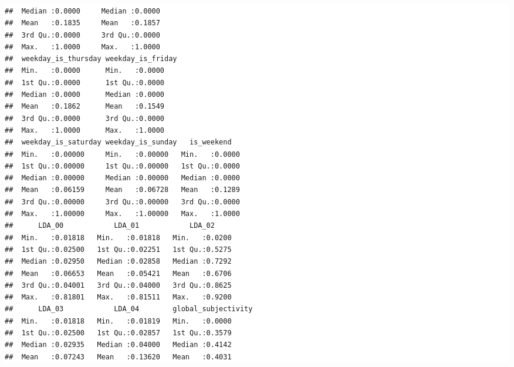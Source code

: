    ##  Median :0.0000     Median :0.0000      
    ##  Mean   :0.1835     Mean   :0.1857      
    ##  3rd Qu.:0.0000     3rd Qu.:0.0000      
    ##  Max.   :1.0000     Max.   :1.0000      
    ##  weekday_is_thursday weekday_is_friday
    ##  Min.   :0.0000      Min.   :0.0000   
    ##  1st Qu.:0.0000      1st Qu.:0.0000   
    ##  Median :0.0000      Median :0.0000   
    ##  Mean   :0.1862      Mean   :0.1549   
    ##  3rd Qu.:0.0000      3rd Qu.:0.0000   
    ##  Max.   :1.0000      Max.   :1.0000   
    ##  weekday_is_saturday weekday_is_sunday   is_weekend    
    ##  Min.   :0.00000     Min.   :0.00000   Min.   :0.0000  
    ##  1st Qu.:0.00000     1st Qu.:0.00000   1st Qu.:0.0000  
    ##  Median :0.00000     Median :0.00000   Median :0.0000  
    ##  Mean   :0.06159     Mean   :0.06728   Mean   :0.1289  
    ##  3rd Qu.:0.00000     3rd Qu.:0.00000   3rd Qu.:0.0000  
    ##  Max.   :1.00000     Max.   :1.00000   Max.   :1.0000  
    ##      LDA_00            LDA_01            LDA_02      
    ##  Min.   :0.01818   Min.   :0.01818   Min.   :0.0200  
    ##  1st Qu.:0.02500   1st Qu.:0.02251   1st Qu.:0.5275  
    ##  Median :0.02950   Median :0.02858   Median :0.7292  
    ##  Mean   :0.06653   Mean   :0.05421   Mean   :0.6706  
    ##  3rd Qu.:0.04001   3rd Qu.:0.04000   3rd Qu.:0.8625  
    ##  Max.   :0.81801   Max.   :0.81511   Max.   :0.9200  
    ##      LDA_03            LDA_04        global_subjectivity
    ##  Min.   :0.01818   Min.   :0.01819   Min.   :0.0000     
    ##  1st Qu.:0.02500   1st Qu.:0.02857   1st Qu.:0.3579     
    ##  Median :0.02935   Median :0.04000   Median :0.4142     
    ##  Mean   :0.07243   Mean   :0.13620   Mean   :0.4031     